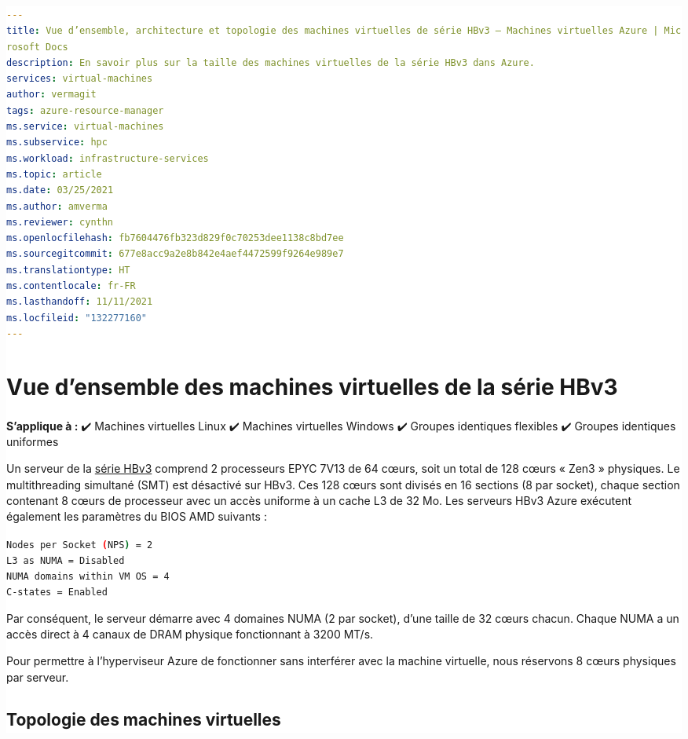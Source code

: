 ```yaml
---
title: Vue d’ensemble, architecture et topologie des machines virtuelles de série HBv3 – Machines virtuelles Azure | Microsoft Docs
description: En savoir plus sur la taille des machines virtuelles de la série HBv3 dans Azure.
services: virtual-machines
author: vermagit
tags: azure-resource-manager
ms.service: virtual-machines
ms.subservice: hpc
ms.workload: infrastructure-services
ms.topic: article
ms.date: 03/25/2021
ms.author: amverma
ms.reviewer: cynthn
ms.openlocfilehash: fb7604476fb323d829f0c70253dee1138c8bd7ee
ms.sourcegitcommit: 677e8acc9a2e8b842e4aef4472599f9264e989e7
ms.translationtype: HT
ms.contentlocale: fr-FR
ms.lasthandoff: 11/11/2021
ms.locfileid: "132277160"
---
```

# <a name="hbv3-series-virtual-machine-overview"></a>Vue d’ensemble des machines virtuelles de la série HBv3 

**S’applique à :** :heavy_check_mark: Machines virtuelles Linux :heavy_check_mark: Machines virtuelles Windows :heavy_check_mark: Groupes identiques flexibles :heavy_check_mark: Groupes identiques uniformes

Un serveur de la [série HBv3](../../hbv3-series.md) comprend 2 processeurs EPYC 7V13 de 64 cœurs, soit un total de 128 cœurs « Zen3 » physiques. Le multithreading simultané (SMT) est désactivé sur HBv3. Ces 128 cœurs sont divisés en 16 sections (8 par socket), chaque section contenant 8 cœurs de processeur avec un accès uniforme à un cache L3 de 32 Mo. Les serveurs HBv3 Azure exécutent également les paramètres du BIOS AMD suivants :

```bash
Nodes per Socket (NPS) = 2
L3 as NUMA = Disabled
NUMA domains within VM OS = 4
C-states = Enabled
```

Par conséquent, le serveur démarre avec 4 domaines NUMA (2 par socket), d’une taille de 32 cœurs chacun. Chaque NUMA a un accès direct à 4 canaux de DRAM physique fonctionnant à 3200 MT/s.

Pour permettre à l’hyperviseur Azure de fonctionner sans interférer avec la machine virtuelle, nous réservons 8 cœurs physiques par serveur.

## <a name="vm-topology"></a>Topologie des machines virtuelles
